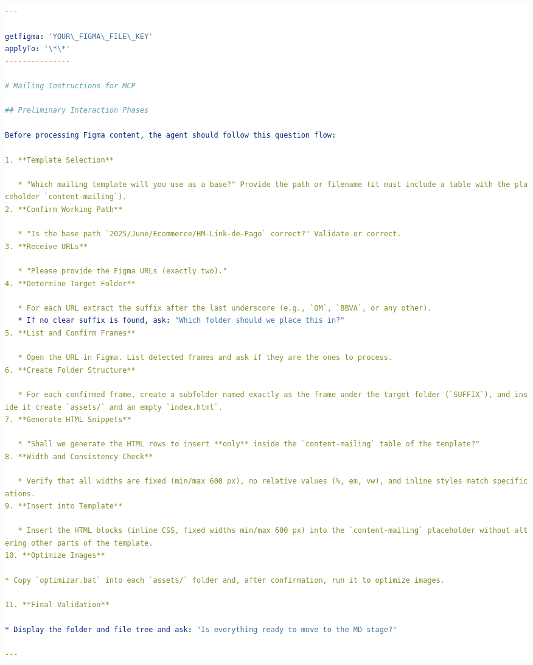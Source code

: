 ```yaml
---

getfigma: 'YOUR\_FIGMA\_FILE\_KEY'
applyTo: '\*\*'
---------------

# Mailing Instructions for MCP

## Preliminary Interaction Phases

Before processing Figma content, the agent should follow this question flow:

1. **Template Selection**

   * "Which mailing template will you use as a base?" Provide the path or filename (it must include a table with the placeholder `content-mailing`).
2. **Confirm Working Path**

   * "Is the base path `2025/June/Ecommerce/HM-Link-de-Pago` correct?" Validate or correct.
3. **Receive URLs**

   * "Please provide the Figma URLs (exactly two)."
4. **Determine Target Folder**

   * For each URL extract the suffix after the last underscore (e.g., `OM`, `BBVA`, or any other).
   * If no clear suffix is found, ask: "Which folder should we place this in?"
5. **List and Confirm Frames**

   * Open the URL in Figma. List detected frames and ask if they are the ones to process.
6. **Create Folder Structure**

   * For each confirmed frame, create a subfolder named exactly as the frame under the target folder (`SUFFIX`), and inside it create `assets/` and an empty `index.html`.
7. **Generate HTML Snippets**

   * "Shall we generate the HTML rows to insert **only** inside the `content-mailing` table of the template?"
8. **Width and Consistency Check**

   * Verify that all widths are fixed (min/max 600 px), no relative values (%, em, vw), and inline styles match specifications.
9. **Insert into Template**

   * Insert the HTML blocks (inline CSS, fixed widths min/max 600 px) into the `content-mailing` placeholder without altering other parts of the template.
10. **Optimize Images**

* Copy `optimizar.bat` into each `assets/` folder and, after confirmation, run it to optimize images.

11. **Final Validation**

* Display the folder and file tree and ask: "Is everything ready to move to the MD stage?"

---
```
